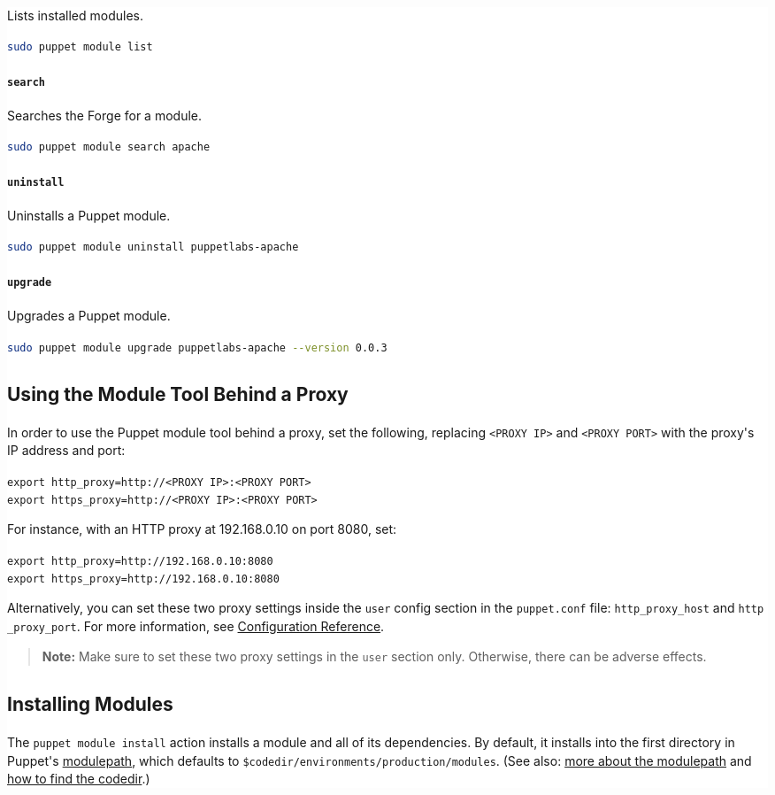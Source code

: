 Lists installed modules.

``` bash
sudo puppet module list
```

#### `search`

Searches the Forge for a module.

``` bash
sudo puppet module search apache
```

#### `uninstall`

Uninstalls a Puppet module.

``` bash
sudo puppet module uninstall puppetlabs-apache
```

#### `upgrade`

Upgrades a Puppet module.

``` bash
sudo puppet module upgrade puppetlabs-apache --version 0.0.3
```

## Using the Module Tool Behind a Proxy

In order to use the Puppet module tool behind a proxy, set the following, replacing `<PROXY IP>` and `<PROXY PORT>` with the proxy's IP address and port:

```
export http_proxy=http://<PROXY IP>:<PROXY PORT>
export https_proxy=http://<PROXY IP>:<PROXY PORT>
```

For instance, with an HTTP proxy at 192.168.0.10 on port 8080, set:

```
export http_proxy=http://192.168.0.10:8080
export https_proxy=http://192.168.0.10:8080
```

Alternatively, you can set these two proxy settings inside the `user` config section in the `puppet.conf` file: `http_proxy_host` and `http_proxy_port`. For more information, see [Configuration Reference](./configuration.html).

> **Note:** Make sure to set these two proxy settings in the `user` section only. Otherwise, there can be adverse effects.

## Installing Modules

The `puppet module install` action installs a module and all of its dependencies. By default, it installs into the first directory in Puppet's [modulepath][], which defaults to `$codedir/environments/production/modules`. (See also: [more about the modulepath][modulepath] and [how to find the codedir][codedir].)


[forge]: https://forge.puppetlabs.com
[module_man]: ./man/module.html
[modulepath]: ./dirs_modulepath.html
[codedir]: ./dirs_codedir.html
[publishing]: ./modules_publishing.html
[fundamentals]: ./modules_fundamentals.html
[plugins]: /guides/plugins_in_modules.html
[documentation]: ./modules_documentation.html
[errors]: /windows/troubleshooting.html#error-messages
[metadata.json]: ./modules_metadata.html
[code_mgr]: {{pe}}/code_mgr.html
[r10k]: {{pe}}/r10k.html